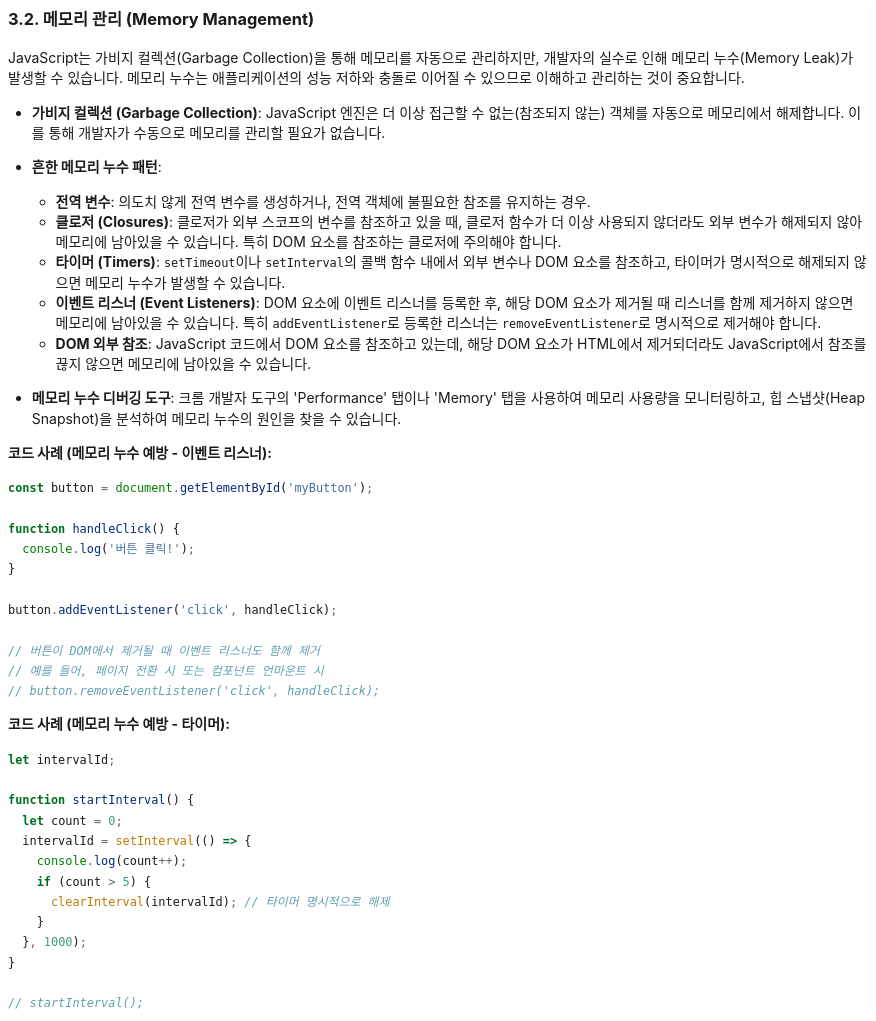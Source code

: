 
### 3.2. 메모리 관리 (Memory Management)
JavaScript는 가비지 컬렉션(Garbage Collection)을 통해 메모리를 자동으로 관리하지만, 개발자의 실수로 인해 메모리 누수(Memory Leak)가 발생할 수 있습니다. 메모리 누수는 애플리케이션의 성능 저하와 충돌로 이어질 수 있으므로 이해하고 관리하는 것이 중요합니다.

- **가비지 컬렉션 (Garbage Collection)**: JavaScript 엔진은 더 이상 접근할 수 없는(참조되지 않는) 객체를 자동으로 메모리에서 해제합니다. 이를 통해 개발자가 수동으로 메모리를 관리할 필요가 없습니다.

- **흔한 메모리 누수 패턴**:
    - **전역 변수**: 의도치 않게 전역 변수를 생성하거나, 전역 객체에 불필요한 참조를 유지하는 경우.
    - **클로저 (Closures)**: 클로저가 외부 스코프의 변수를 참조하고 있을 때, 클로저 함수가 더 이상 사용되지 않더라도 외부 변수가 해제되지 않아 메모리에 남아있을 수 있습니다. 특히 DOM 요소를 참조하는 클로저에 주의해야 합니다.
    - **타이머 (Timers)**: `setTimeout`이나 `setInterval`의 콜백 함수 내에서 외부 변수나 DOM 요소를 참조하고, 타이머가 명시적으로 해제되지 않으면 메모리 누수가 발생할 수 있습니다.
    - **이벤트 리스너 (Event Listeners)**: DOM 요소에 이벤트 리스너를 등록한 후, 해당 DOM 요소가 제거될 때 리스너를 함께 제거하지 않으면 메모리에 남아있을 수 있습니다. 특히 `addEventListener`로 등록한 리스너는 `removeEventListener`로 명시적으로 제거해야 합니다.
    - **DOM 외부 참조**: JavaScript 코드에서 DOM 요소를 참조하고 있는데, 해당 DOM 요소가 HTML에서 제거되더라도 JavaScript에서 참조를 끊지 않으면 메모리에 남아있을 수 있습니다.

- **메모리 누수 디버깅 도구**: 크롬 개발자 도구의 'Performance' 탭이나 'Memory' 탭을 사용하여 메모리 사용량을 모니터링하고, 힙 스냅샷(Heap Snapshot)을 분석하여 메모리 누수의 원인을 찾을 수 있습니다.

**코드 사례 (메모리 누수 예방 - 이벤트 리스너):**
```javascript
const button = document.getElementById('myButton');

function handleClick() {
  console.log('버튼 클릭!');
}

button.addEventListener('click', handleClick);

// 버튼이 DOM에서 제거될 때 이벤트 리스너도 함께 제거
// 예를 들어, 페이지 전환 시 또는 컴포넌트 언마운트 시
// button.removeEventListener('click', handleClick);
```

**코드 사례 (메모리 누수 예방 - 타이머):**
```javascript
let intervalId;

function startInterval() {
  let count = 0;
  intervalId = setInterval(() => {
    console.log(count++);
    if (count > 5) {
      clearInterval(intervalId); // 타이머 명시적으로 해제
    }
  }, 1000);
}

// startInterval();
```
